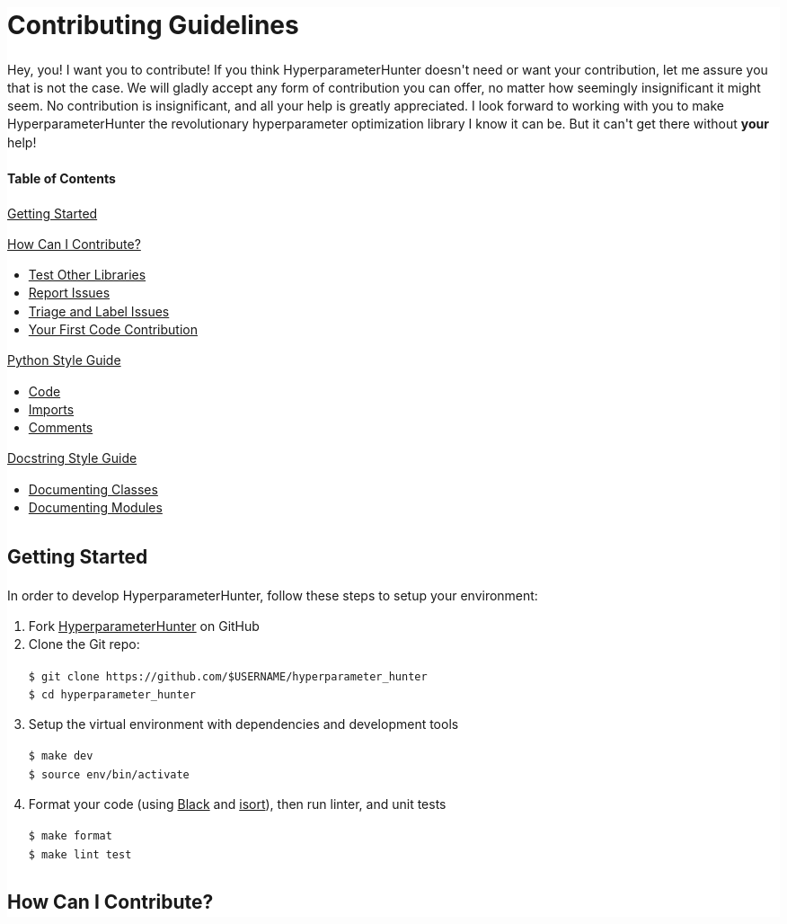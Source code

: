 # Contributing Guidelines

Hey, you! I want you to contribute! If you think HyperparameterHunter doesn't need or want your 
contribution, let me assure you that is not the case. We will gladly accept any form of 
contribution you can offer, no matter how seemingly insignificant it might seem. No contribution 
is insignificant, and all your help is greatly appreciated. I look forward to working with you to 
make HyperparameterHunter the revolutionary hyperparameter optimization library I know it can be. 
But it can't get there without **your** help! 

#### Table of Contents
[Getting Started](#getting-started)

[How Can I Contribute?](#how-can-i-contribute)

* [Test Other Libraries](#test-other-libraries)
* [Report Issues](#report-issues)
* [Triage and Label Issues](#triage-and-label-issues)
* [Your First Code Contribution](#your-first-code-contribution)

[Python Style Guide](#python-style-guide)

* [Code](#code)
* [Imports](#imports)
* [Comments](#comments)

[Docstring Style Guide](#docstring-style-guide)

* [Documenting Classes](#documenting-classes)
* [Documenting Modules](#documenting-modules)

## Getting Started

In order to develop HyperparameterHunter, follow these steps to setup your environment:

1. Fork [HyperparameterHunter][hh_home] on GitHub
2. Clone the Git repo:
    ```
    $ git clone https://github.com/$USERNAME/hyperparameter_hunter
    $ cd hyperparameter_hunter
    ```
3. Setup the virtual environment with dependencies and development tools
    ```
    $ make dev
    $ source env/bin/activate
    ```
4. Format your code (using [Black][black] and [isort][isort]), then run linter, and unit tests
    ```
    $ make format
    $ make lint test
    ```

## How Can I Contribute?


[hh_contrib]: https://github.com/HunterMcGushion/hyperparameter_hunter/projects/2
[hh_home]: https://github.com/HunterMcGushion/hyperparameter_hunter
[hh_issues]: https://github.com/HunterMcGushion/hyperparameter_hunter/issues
[docstr_coverage]: https://github.com/HunterMcGushion/docstr_coverage
[black]: https://github.com/ambv/black 
[isort]: https://pypi.org/project/isort/
[py_coverage]: https://coverage.readthedocs.io/en/coverage-4.5.1a/
[sphinx_refs]: http://www.sphinx-doc.org/en/master/usage/restructuredtext/domains.html#cross-referencing-python-objects
[np_doc_examples]: https://sphinxcontrib-napoleon.readthedocs.io/en/latest/example_numpy.html
[np_doc_guide]: https://numpydoc.readthedocs.io/en/latest/format.html#docstring-standard
[mvce]: https://stackoverflow.com/help/mcve